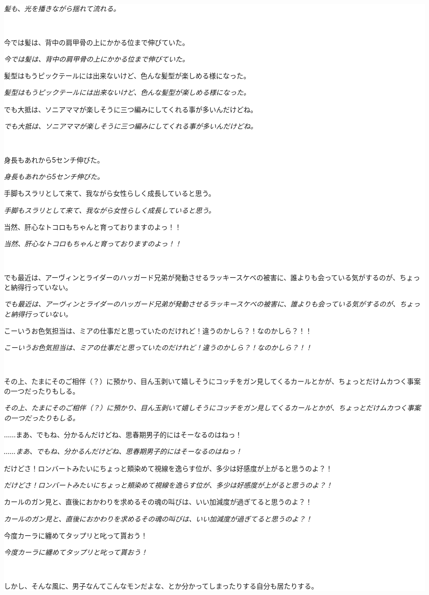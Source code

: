 *髪も、光を播きながら揺れて流れる。*

&nbsp;

今では髪は、背中の肩甲骨の上にかかる位まで伸びていた。

*今では髪は、背中の肩甲骨の上にかかる位まで伸びていた。*

髪型はもうピックテールには出来ないけど、色んな髪型が楽しめる様になった。

*髪型はもうピックテールには出来ないけど、色んな髪型が楽しめる様になった。*

でも大抵は、ソニアママが楽しそうに三つ編みにしてくれる事が多いんだけどね。

*でも大抵は、ソニアママが楽しそうに三つ編みにしてくれる事が多いんだけどね。*

&nbsp;

身長もあれから5センチ伸びた。

*身長もあれから5センチ伸びた。*

手脚もスラリとして来て、我ながら女性らしく成長していると思う。

*手脚もスラリとして来て、我ながら女性らしく成長していると思う。*

当然、肝心なトコロもちゃんと育っておりますのよっ！！

*当然、肝心なトコロもちゃんと育っておりますのよっ！！*

&nbsp;

でも最近は、アーヴィンとライダーのハッガード兄弟が発動させるラッキースケベの被害に、誰よりも会っている気がするのが、ちょっと納得行っていない。

*でも最近は、アーヴィンとライダーのハッガード兄弟が発動させるラッキースケベの被害に、誰よりも会っている気がするのが、ちょっと納得行っていない。*

こーいうお色気担当は、ミアの仕事だと思っていたのだけれど！違うのかしら？！なのかしら？！！

*こーいうお色気担当は、ミアの仕事だと思っていたのだけれど！違うのかしら？！なのかしら？！！*

&nbsp;

その上、たまにそのご相伴（？）に預かり、目ん玉剥いて嬉しそうにコッチをガン見してくるカールとかが、ちょっとだけムカつく事案の一つだったりもしる。

*その上、たまにそのご相伴（？）に預かり、目ん玉剥いて嬉しそうにコッチをガン見してくるカールとかが、ちょっとだけムカつく事案の一つだったりもしる。*

……まあ、でもね、分かるんだけどね、思春期男子的にはそーなるのはねっ！

*……まあ、でもね、分かるんだけどね、思春期男子的にはそーなるのはねっ！*

だけどさ！ロンバートみたいにちょっと頬染めて視線を逸らす位が、多少は好感度が上がると思うのよ？！

*だけどさ！ロンバートみたいにちょっと頬染めて視線を逸らす位が、多少は好感度が上がると思うのよ？！*

カールのガン見と、直後におかわりを求めるその魂の叫びは、いい加減度が過ぎてると思うのよ？！

*カールのガン見と、直後におかわりを求めるその魂の叫びは、いい加減度が過ぎてると思うのよ？！*

今度カーラに纏めてタップリと叱って貰おう！

*今度カーラに纏めてタップリと叱って貰おう！*

&nbsp;

しかし、そんな風に、男子なんてこんなモンだよな、とか分かってしまったりする自分も居たりする。
